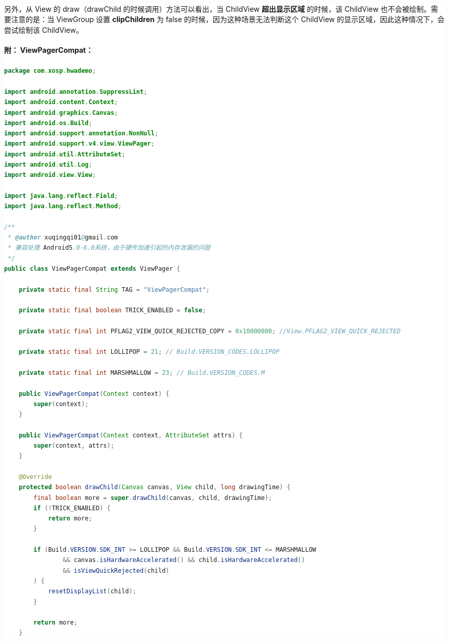 另外，从 View 的 draw（drawChild 的时候调用）方法可以看出，当 ChildView __超出显示区域__ 的时候，该 ChildView 也不会被绘制。需要注意的是：当 ViewGroup 设置 __clipChildren__ 为 false 的时候，因为这种场景无法判断这个 ChildView 的显示区域，因此这种情况下，会尝试绘制该 ChildView。



#### 附： ViewPagerCompat：

```java
package com.xosp.hwademo;

import android.annotation.SuppressLint;
import android.content.Context;
import android.graphics.Canvas;
import android.os.Build;
import android.support.annotation.NonNull;
import android.support.v4.view.ViewPager;
import android.util.AttributeSet;
import android.util.Log;
import android.view.View;

import java.lang.reflect.Field;
import java.lang.reflect.Method;

/**
 * @author xuqingqi01@gmail.com
 * 兼容处理 Android5.0-6.0系统，由于硬件加速引起的内存泄漏的问题
 */
public class ViewPagerCompat extends ViewPager {

    private static final String TAG = "ViewPagerCompat";

    private static final boolean TRICK_ENABLED = false;

    private static final int PFLAG2_VIEW_QUICK_REJECTED_COPY = 0x10000000; //View.PFLAG2_VIEW_QUICK_REJECTED

    private static final int LOLLIPOP = 21; // Build.VERSION_CODES.LOLLIPOP

    private static final int MARSHMALLOW = 23; // Build.VERSION_CODES.M

    public ViewPagerCompat(Context context) {
        super(context);
    }

    public ViewPagerCompat(Context context, AttributeSet attrs) {
        super(context, attrs);
    }

    @Override
    protected boolean drawChild(Canvas canvas, View child, long drawingTime) {
        final boolean more = super.drawChild(canvas, child, drawingTime);
        if (!TRICK_ENABLED) {
            return more;
        }

        if (Build.VERSION.SDK_INT >= LOLLIPOP && Build.VERSION.SDK_INT <= MARSHMALLOW
                && canvas.isHardwareAccelerated() && child.isHardwareAccelerated()
                && isViewQuickRejected(child)
        ) {
            resetDisplayList(child);
        }

        return more;
    }

```